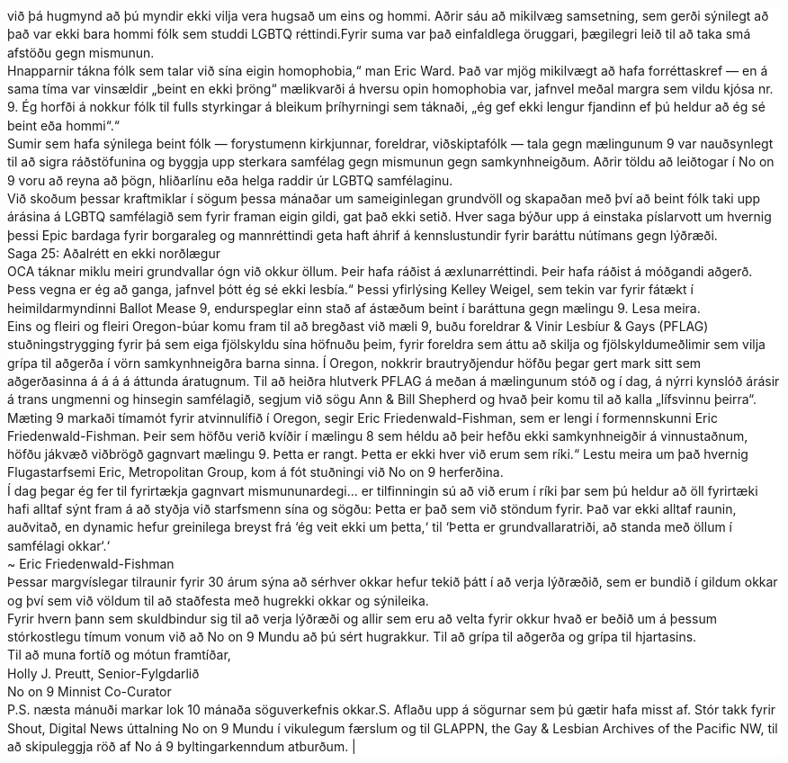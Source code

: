við þá hugmynd að þú myndir ekki vilja vera hugsað um eins og hommi. Aðrir sáu að mikilvæg samsetning, sem gerði sýnilegt að það var ekki bara hommi fólk sem studdi LGBTQ réttindi.Fyrir suma var það einfaldlega öruggari, þægilegri leið til að taka smá afstöðu gegn mismunun.<br/>Hnapparnir tákna fólk sem talar við sína eigin homophobia,“ man Eric Ward. Það var mjög mikilvægt að hafa forréttaskref — en á sama tíma var vinsældir „beint en ekki þröng“ mælikvarði á hversu opin homophobia var, jafnvel meðal margra sem vildu kjósa nr. 9. Ég horfði á nokkur fólk til fulls styrkingar á bleikum þríhyrningi sem táknaði, „ég gef ekki lengur fjandinn ef þú heldur að ég sé beint eða hommi“.“<br/>Sumir sem hafa sýnilega beint fólk — forystumenn kirkjunnar, foreldrar, viðskiptafólk — tala gegn mælingunum 9 var nauðsynlegt til að sigra ráðstöfunina og byggja upp sterkara samfélag gegn mismunun gegn samkynhneigðum. Aðrir töldu að leiðtogar í No on 9 voru að reyna að þögn, hliðarlínu eða helga raddir úr LGBTQ samfélaginu.<br/>Við skoðum þessar kraftmiklar í sögum þessa mánaðar um sameiginlegan grundvöll og skapaðan með því að beint fólk taki upp árásina á LGBTQ samfélagið sem fyrir framan eigin gildi, gat það ekki setið. Hver saga býður upp á einstaka píslarvott um hvernig þessi Epic bardaga fyrir borgaraleg og mannréttindi geta haft áhrif á kennslustundir fyrir baráttu nútímans gegn lýðræði.<br/>Saga 25: Aðalrétt en ekki norðlægur<br/>OCA táknar miklu meiri grundvallar ógn við okkur öllum. Þeir hafa ráðist á æxlunarréttindi. Þeir hafa ráðist á móðgandi aðgerð. Þess vegna er ég að ganga, jafnvel þótt ég sé ekki lesbía.“ Þessi yfirlýsing Kelley Weigel, sem tekin var fyrir fátækt í heimildarmyndinni Ballot Mease 9, endurspeglar einn stað af ástæðum beint í baráttuna gegn mælingu 9. Lesa meira.<br/>Eins og fleiri og fleiri Oregon-búar komu fram til að bregðast við mæli 9, buðu foreldrar & Vinir Lesbíur & Gays (PFLAG) stuðningstrygging fyrir þá sem eiga fjölskyldu sína höfnuðu þeim, fyrir foreldra sem áttu að skilja og fjölskyldumeðlimir sem vilja grípa til aðgerða í vörn samkynhneigðra barna sinna. Í Oregon, nokkrir brautryðjendur höfðu þegar gert mark sitt sem aðgerðasinna á á á á áttunda áratugnum. Til að heiðra hlutverk PFLAG á meðan á mælingunum stóð og í dag, á nýrri kynslóð árásir á trans ungmenni og hinsegin samfélagið, segjum við sögu Ann & Bill Shepherd og hvað þeir komu til að kalla „lífsvinnu þeirra“.<br/>Mæting 9 markaði tímamót fyrir atvinnulífið í Oregon, segir Eric Friedenwald-Fishman, sem er lengi í formennskunni Eric Friedenwald-Fishman. Þeir sem höfðu verið kvíðir í mælingu 8 sem héldu að þeir hefðu ekki samkynhneigðir á vinnustaðnum, höfðu jákvæð viðbrögð gagnvart mælingu 9. Þetta er rangt. Þetta er ekki hver við erum sem ríki.“ Lestu meira um það hvernig Flugastarfsemi Eric, Metropolitan Group, kom á fót stuðningi við No on 9 herferðina.<br/>Í dag þegar ég fer til fyrirtækja gagnvart mismununardegi... er tilfinningin sú að við erum í ríki þar sem þú heldur að öll fyrirtæki hafi alltaf sýnt fram á að styðja við starfsmenn sína og sögðu: Þetta er það sem við stöndum fyrir. Það var ekki alltaf raunin, auðvitað, en dynamic hefur greinilega breyst frá ‘ég veit ekki um þetta,‘ til ‘Þetta er grundvallaratriði, að standa með öllum í samfélagi okkar‘.‘<br/>~ Eric Friedenwald-Fishman<br/>Þessar margvíslegar tilraunir fyrir 30 árum sýna að sérhver okkar hefur tekið þátt í að verja lýðræðið, sem er bundið í gildum okkar og því sem við völdum til að staðfesta með hugrekki okkar og sýnileika.<br/>Fyrir hvern þann sem skuldbindur sig til að verja lýðræði og allir sem eru að velta fyrir okkur hvað er beðið um á þessum stórkostlegu tímum vonum við að No on 9 Mundu að þú sért hugrakkur. Til að grípa til aðgerða og grípa til hjartasins.<br/>Til að muna fortíð og mótun framtíðar,<br/>Holly J. Preutt, Senior-Fylgdarlið<br/>No on 9 Minnist Co-Curator<br/>P.S. næsta mánuði markar lok 10 mánaða söguverkefnis okkar.S. Aflaðu upp á sögurnar sem þú gætir hafa misst af. Stór takk fyrir Shout, Digital News úttalning No on 9 Mundu í vikulegum færslum og til GLAPPN, the Gay & Lesbian Archives of the Pacific NW, til að skipuleggja röð af No á 9 byltingarkenndum atburðum. |